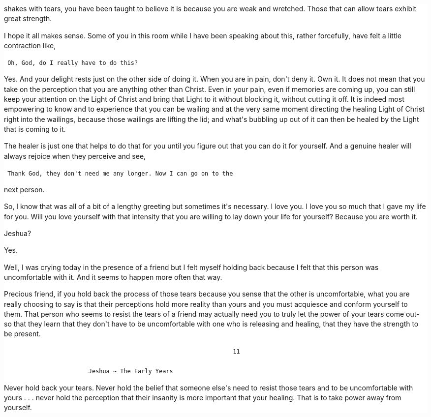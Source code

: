 shakes with tears, you have been taught to believe it is because you are
weak and wretched. Those that can allow tears exhibit great strength. 

I hope it all makes sense. Some of you in this room while I have been
speaking about this, rather forcefully, have felt a little contraction
like, 

     Oh, God, do I really have to do this? 
    
Yes. And your delight rests just on the other side of doing it. When you
are in pain, don't deny it. Own it. It does not mean that you take on
the perception that you are anything other than Christ. Even in your
pain, even if memories are coming up, you can still keep your attention
on the Light of Christ and bring that Light to it without blocking it,
without cutting it off. It is indeed most empowering to know and to
experience that you can be wailing and at the very same moment directing
the healing Light of Christ right into the wailings, because those
wailings are lifting the lid; and what's bubbling up out of it can then
be healed by the Light that is coming to it. 

The healer is just one that helps to do that for you until you figure
out that you can do it for yourself. And a genuine healer will always
rejoice when they perceive and see, 

     Thank God, they don't need me any longer. Now I can go on to the
next person. 
    
So, I know that was all of a bit of a lengthy greeting but sometimes
it's necessary. I love you. I love you so much that I gave my life for
you. Will you love yourself with that intensity that you are willing to
lay down your life for yourself? Because you are worth it. 

Jeshua? 

Yes. 

Well, I was crying today in the presence of a friend but I felt myself
holding back because I felt that this person was uncomfortable with it.
And it seems to happen more often that way. 

Precious friend, if you hold back the process of those tears because you
sense that the other is uncomfortable, what you are really choosing to
say is that their perceptions hold more reality than yours and you must
acquiesce and conform yourself to them. That person who seems to resist
the tears of a friend may actually need you to truly let the power of
your tears come out-so that they learn that they don't have to be
uncomfortable with one who is releasing and healing, that they have the
strength to be present. 


                                                                     11 
                                                                     
                            Jeshua ~ The Early Years 
                     
Never hold back your tears. Never hold the belief that someone else's
need to resist those tears and to be uncomfortable with yours . . .
never hold the perception that their insanity is more important that
your healing. That is to take power away from yourself. 
